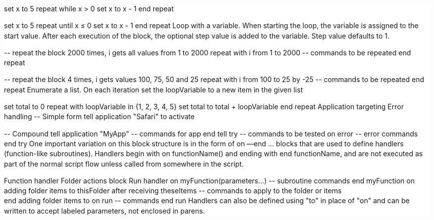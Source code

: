 set x to 5
repeat while x > 0
     set x to x - 1
end repeat

set x to 5
repeat until x ≤ 0
     set x to x - 1
end repeat
Loop with a variable. When starting the loop, the variable is assigned to the start value. After each execution of the block, the optional step value is added to the variable. Step value defaults to 1.

-- repeat the block 2000 times, i gets all values from 1 to 2000
repeat with i from 1 to 2000
     -- commands to be repeated
end repeat

-- repeat the block 4 times, i gets values 100, 75, 50 and 25
repeat with i from 100 to 25 by -25
    -- commands to be repeated 
end repeat
Enumerate a list. On each iteration set the loopVariable to a new item in the given list

set total to 0
repeat with loopVariable in {1, 2, 3, 4, 5}
	set total to total + loopVariable
end repeat
Application targeting	Error handling
-- Simple form
tell application "Safari" to activate

-- Compound
tell application "MyApp"
     -- commands for app
end tell
try
     -- commands to be tested
on error
     -- error commands 
end try
One important variation on this block structure is in the form of on —end ... blocks that are used to define handlers (function-like subroutines). Handlers begin with on functionName() and ending with end functionName, and are not executed as part of the normal script flow unless called from somewhere in the script.

Function handler	Folder actions block	Run handler
on myFunction(parameters...)
     -- subroutine commands 
end myFunction
on adding folder items to thisFolder after receiving theseItems
     -- commands to apply to the folder or items 	
end adding folder items to
on run
     -- commands
end run
Handlers can also be defined using "to" in place of "on" and can be written to accept labeled parameters, not enclosed in parens.
